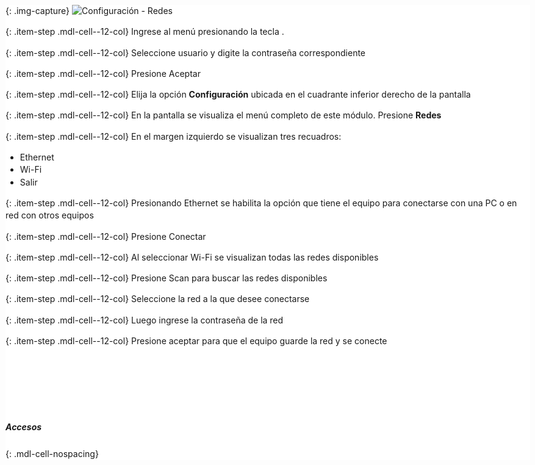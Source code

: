 {: .img-capture}
![Configuración - Redes](../../../../images/es/cuora-flex/cuora-neo-redes1.png "Configuración - Redes")

{: .item-step  .mdl-cell--12-col}
Ingrese al menú presionando la tecla <i class="systel-tecla-1 bg-3"></i>.

{: .item-step  .mdl-cell--12-col}
Seleccione usuario y digite la contraseña correspondiente

{: .item-step  .mdl-cell--12-col}
Presione Aceptar

{: .item-step  .mdl-cell--12-col}
Elija la opción **Configuración** ubicada en el cuadrante inferior derecho de la pantalla  

{: .item-step  .mdl-cell--12-col}
En la pantalla se visualiza el menú completo de este módulo. Presione **Redes**  


{: .item-step  .mdl-cell--12-col}
En el margen izquierdo se visualizan tres recuadros:   
- Ethernet   
- Wi-Fi   
- Salir   

{: .item-step  .mdl-cell--12-col}
Presionando Ethernet se habilita la opción que tiene el equipo para conectarse con una PC o  en red con otros equipos

{: .item-step  .mdl-cell--12-col}
Presione Conectar

{: .item-step  .mdl-cell--12-col}
Al seleccionar Wi-Fi se visualizan todas las redes disponibles

{: .item-step  .mdl-cell--12-col}
Presione Scan para buscar las redes disponibles

{: .item-step  .mdl-cell--12-col}
Seleccione la red a la que desee conectarse

{: .item-step  .mdl-cell--12-col}
Luego ingrese la contraseña de la red

{: .item-step  .mdl-cell--12-col}
Presione aceptar para que el equipo guarde la red y se conecte
<br>
<br>
<br>
<br>
<br>
<br>
##### Accesos

{: .mdl-cell-nospacing}
<div class="menu-configuracion-3"></div>
